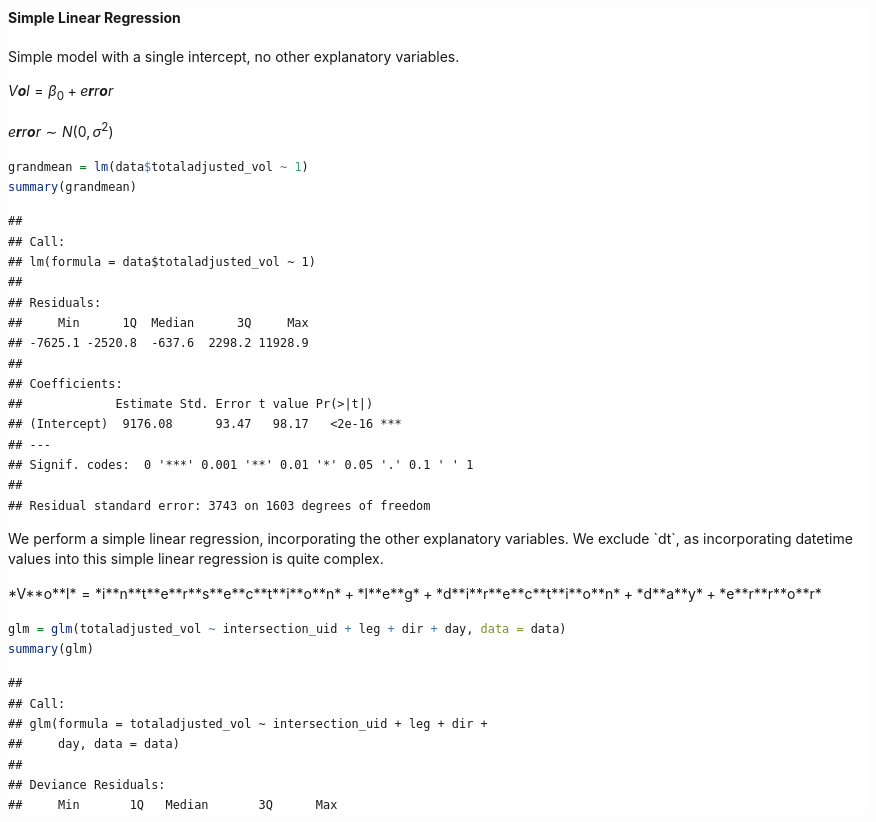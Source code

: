 #### **Simple Linear Regression**

Simple model with a single intercept, no other explanatory variables.

*V**o**l* = *β*<sub>0</sub> + *e**r**r**o**r*

*e**r**r**o**r* ∼ *N*(0, *σ*<sup>2</sup>)

``` r
grandmean = lm(data$totaladjusted_vol ~ 1)
summary(grandmean)
```

    ## 
    ## Call:
    ## lm(formula = data$totaladjusted_vol ~ 1)
    ## 
    ## Residuals:
    ##     Min      1Q  Median      3Q     Max 
    ## -7625.1 -2520.8  -637.6  2298.2 11928.9 
    ## 
    ## Coefficients:
    ##             Estimate Std. Error t value Pr(>|t|)    
    ## (Intercept)  9176.08      93.47   98.17   <2e-16 ***
    ## ---
    ## Signif. codes:  0 '***' 0.001 '**' 0.01 '*' 0.05 '.' 0.1 ' ' 1
    ## 
    ## Residual standard error: 3743 on 1603 degrees of freedom

<p>
We perform a simple linear regression, incorporating the other explanatory variables. We exclude `dt`, as incorporating datetime values into this simple linear regression is quite complex.
<p>
*V**o**l* = *i**n**t**e**r**s**e**c**t**i**o**n* + *l**e**g* + *d**i**r**e**c**t**i**o**n* + *d**a**y* + *e**r**r**o**r*

``` r
glm = glm(totaladjusted_vol ~ intersection_uid + leg + dir + day, data = data)
summary(glm)
```

    ## 
    ## Call:
    ## glm(formula = totaladjusted_vol ~ intersection_uid + leg + dir + 
    ##     day, data = data)
    ## 
    ## Deviance Residuals: 
    ##     Min       1Q   Median       3Q      Max  